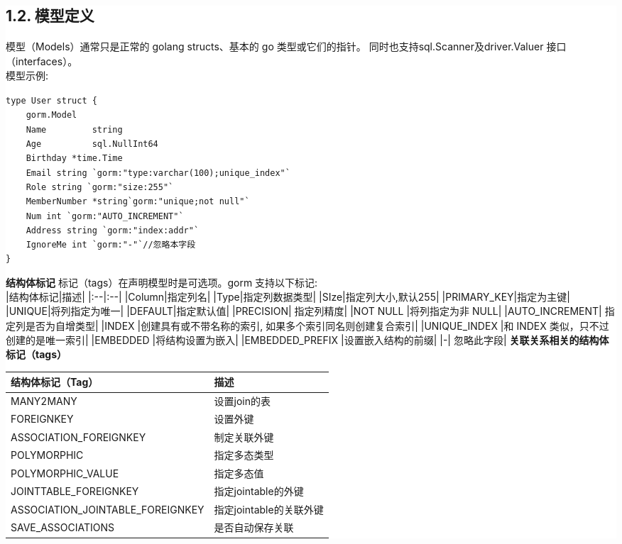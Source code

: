 ## 1.2. 模型定义  
模型（Models）通常只是正常的 golang structs、基本的 go 类型或它们的指针。 同时也支持sql.Scanner及driver.Valuer 接口（interfaces）。  
模型示例:  
```
type User struct {
	gorm.Model
	Name         string
	Age          sql.NullInt64
	Birthday *time.Time
	Email string `gorm:"type:varchar(100);unique_index"`
	Role string `gorm:"size:255"`
	MemberNumber *string`gorm:"unique;not null"`
	Num int `gorm:"AUTO_INCREMENT"`
	Address string `gorm:"index:addr"`
	IgnoreMe int `gorm:"-"`//忽略本字段
}
```
**结构体标记** 
标记（tags）在声明模型时是可选项。gorm 支持以下标记:  
|结构体标记|描述|
|:--|:--|
|Column|指定列名|
|Type|指定列数据类型|
|SIze|指定列大小,默认255|
|PRIMARY_KEY|指定为主键|
|UNIQUE|将列指定为唯一|
|DEFAULT|指定默认值|
|PRECISION|	指定列精度|
|NOT NULL	|将列指定为非 NULL|
|AUTO_INCREMENT|	指定列是否为自增类型|
|INDEX	|创建具有或不带名称的索引, 如果多个索引同名则创建复合索引|
|UNIQUE_INDEX	|和 INDEX 类似，只不过创建的是唯一索引|
|EMBEDDED	|将结构设置为嵌入|
|EMBEDDED_PREFIX	|设置嵌入结构的前缀|
|-|	忽略此字段|
**关联关系相关的结构体标记（tags）**  

|结构体标记（Tag）|	描述|
|:--|:--|
|MANY2MANY|设置join的表|
|FOREIGNKEY|设置外键|
|ASSOCIATION_FOREIGNKEY|制定关联外键|
|POLYMORPHIC|指定多态类型|
|POLYMORPHIC_VALUE|指定多态值|
|JOINTTABLE_FOREIGNKEY|指定jointable的外键|
|ASSOCIATION_JOINTABLE_FOREIGNKEY|指定jointable的关联外键|
|SAVE_ASSOCIATIONS|是否自动保存关联|